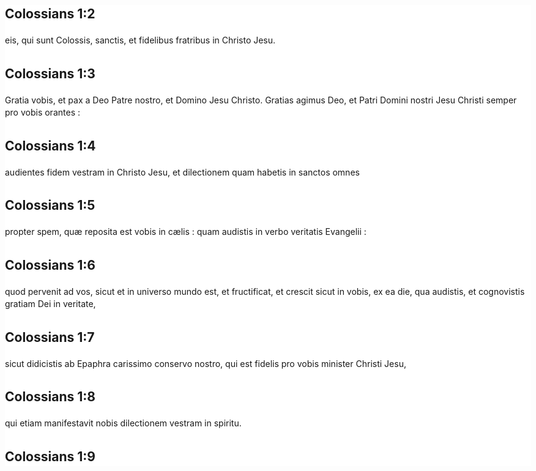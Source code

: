 
<a id="orgdfa43b3"></a>

## Colossians 1:2

eis, qui sunt Colossis, sanctis, et fidelibus fratribus in Christo Jesu.


<a id="org8b64fa0"></a>

## Colossians 1:3

Gratia vobis, et pax a Deo Patre nostro, et Domino Jesu Christo.   Gratias agimus Deo, et Patri Domini nostri Jesu Christi semper pro vobis orantes :


<a id="org05cc188"></a>

## Colossians 1:4

audientes fidem vestram in Christo Jesu, et dilectionem quam habetis in sanctos omnes


<a id="org395ff24"></a>

## Colossians 1:5

propter spem, quæ reposita est vobis in cælis : quam audistis in verbo veritatis Evangelii :


<a id="org248c3ae"></a>

## Colossians 1:6

quod pervenit ad vos, sicut et in universo mundo est, et fructificat, et crescit sicut in vobis, ex ea die, qua audistis, et cognovistis gratiam Dei in veritate,


<a id="org9860589"></a>

## Colossians 1:7

sicut didicistis ab Epaphra carissimo conservo nostro, qui est fidelis pro vobis minister Christi Jesu,


<a id="org018288f"></a>

## Colossians 1:8

qui etiam manifestavit nobis dilectionem vestram in spiritu.


<a id="org1dbb536"></a>

## Colossians 1:9
